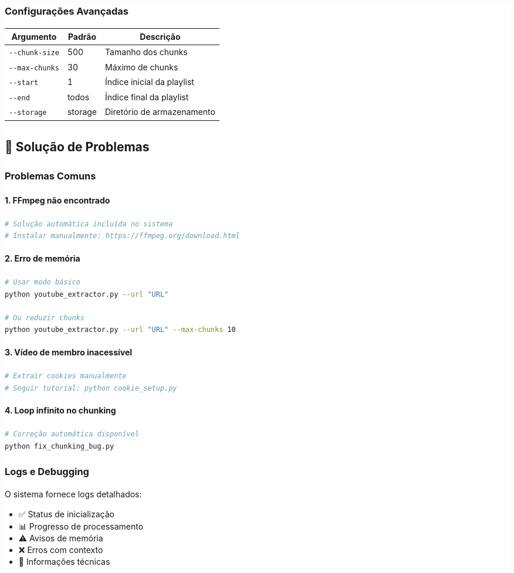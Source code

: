 ### Configurações Avançadas

| Argumento | Padrão | Descrição |
|-----------|--------|-----------|
| `--chunk-size` | 500 | Tamanho dos chunks |
| `--max-chunks` | 30 | Máximo de chunks |
| `--start` | 1 | Índice inicial da playlist |
| `--end` | todos | Índice final da playlist |
| `--storage` | storage | Diretório de armazenamento |

## 🚨 Solução de Problemas

### Problemas Comuns

#### 1. FFmpeg não encontrado
```bash
# Solução automática incluída no sistema
# Instalar manualmente: https://ffmpeg.org/download.html
```

#### 2. Erro de memória
```bash
# Usar modo básico
python youtube_extractor.py --url "URL"

# Ou reduzir chunks
python youtube_extractor.py --url "URL" --max-chunks 10
```

#### 3. Vídeo de membro inacessível
```bash
# Extrair cookies manualmente
# Seguir tutorial: python cookie_setup.py
```

#### 4. Loop infinito no chunking
```bash
# Correção automática disponível
python fix_chunking_bug.py
```

### Logs e Debugging

O sistema fornece logs detalhados:
- ✅ Status de inicialização
- 📊 Progresso de processamento
- ⚠️ Avisos de memória
- ❌ Erros com contexto
- 🔧 Informações técnicas
